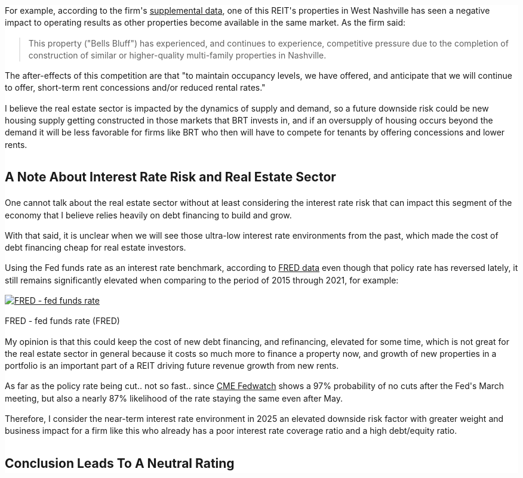 For example, according to the firm's [supplemental data](https://d18rn0p25nwr6d.cloudfront.net/CIK-0000014846/85b0e05e-c398-4ac5-9646-da88c62ce172.pdf "https://d18rn0p25nwr6d.cloudfront.net/CIK-0000014846/85b0e05e-c398-4ac5-9646-da88c62ce172.pdf"), one of this REIT's properties in West Nashville has seen a negative impact to operating results as other properties become available in the same market. As the firm said:

> This property ("Bells Bluff") has experienced, and continues to experience, competitive pressure due to the completion of construction of similar or higher-quality multi-family properties in Nashville.

The after-effects of this competition are that "to maintain occupancy levels, we have offered, and anticipate that we will continue to offer, short-term rent concessions and/or reduced rental rates."

I believe the real estate sector is impacted by the dynamics of supply and demand, so a future downside risk could be new housing supply getting constructed in those markets that BRT invests in, and if an oversupply of housing occurs beyond the demand it will be less favorable for firms like BRT who then will have to compete for tenants by offering concessions and lower rents.

A Note About Interest Rate Risk and Real Estate Sector
------------------------------------------------------

One cannot talk about the real estate sector without at least considering the interest rate risk that can impact this segment of the economy that I believe relies heavily on debt financing to build and grow.

With that said, it is unclear when we will see those ultra-low interest rate environments from the past, which made the cost of debt financing cheap for real estate investors.

Using the Fed funds rate as an interest rate benchmark, according to [FRED data](https://fred.stlouisfed.org/series/FEDFUNDS "https://fred.stlouisfed.org/series/FEDFUNDS") even though that policy rate has reversed lately, it still remains significantly elevated when comparing to the period of 2015 through 2021, for example:

[![FRED - fed funds rate](https://static.seekingalpha.com/uploads/2025/2/12/58572054-17393870675963905.jpg)](https://static.seekingalpha.com/uploads/2025/2/12/58572054-17393870675963905_origin.jpg)



FRED - fed funds rate (FRED)





My opinion is that this could keep the cost of new debt financing, and refinancing, elevated for some time, which is not great for the real estate sector in general because it costs so much more to finance a property now, and growth of new properties in a portfolio is an important part of a REIT driving future revenue growth from new rents.

As far as the policy rate being cut.. not so fast.. since [CME Fedwatch](https://www.cmegroup.com/markets/interest-rates/cme-fedwatch-tool.html "https://www.cmegroup.com/markets/interest-rates/cme-fedwatch-tool.html") shows a 97% probability of no cuts after the Fed's March meeting, but also a nearly 87% likelihood of the rate staying the same even after May.

Therefore, I consider the near-term interest rate environment in 2025 an elevated downside risk factor with greater weight and business impact for a firm like this who already has a poor interest rate coverage ratio and a high debt/equity ratio.

Conclusion Leads To A Neutral Rating
------------------------------------
